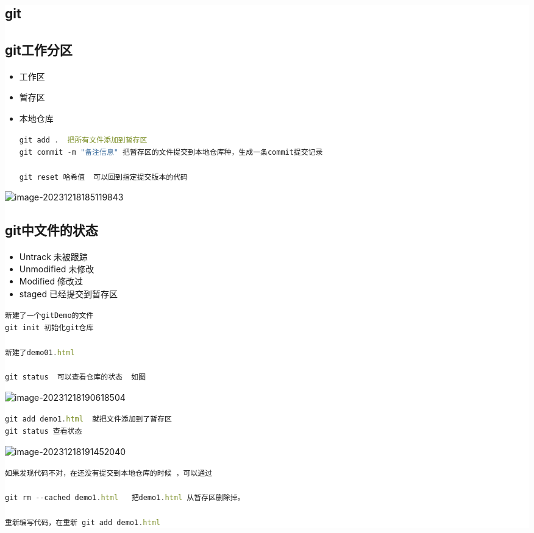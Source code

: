 

## git

## git工作分区

+ 工作区

+ 暂存区

+ 本地仓库

   ```javascript
   git add .  把所有文件添加到暂存区
   git commit -m "备注信息" 把暂存区的文件提交到本地仓库种，生成一条commit提交记录 
   
   git reset 哈希值  可以回到指定提交版本的代码
   ```

   

 ![image-20231218185119843](C:\Users\Administrator\AppData\Roaming\Typora\typora-user-images\image-20231218185119843.png)



## git中文件的状态 

+ Untrack 未被跟踪
+ Unmodified  未修改
+ Modified  修改过
+ staged  已经提交到暂存区

```javascript
新建了一个gitDemo的文件 
git init 初始化git仓库

新建了demo01.html 

git status  可以查看仓库的状态  如图   
```



![image-20231218190618504](C:\Users\Administrator\AppData\Roaming\Typora\typora-user-images\image-20231218190618504.png)



```javascript
git add demo1.html  就把文件添加到了暂存区 
git status 查看状态
```

![image-20231218191452040](C:\Users\Administrator\AppData\Roaming\Typora\typora-user-images\image-20231218191452040.png)

```javascript
如果发现代码不对，在还没有提交到本地仓库的时候 ，可以通过

git rm --cached demo1.html   把demo1.html 从暂存区删除掉。

重新编写代码，在重新 git add demo1.html
```
